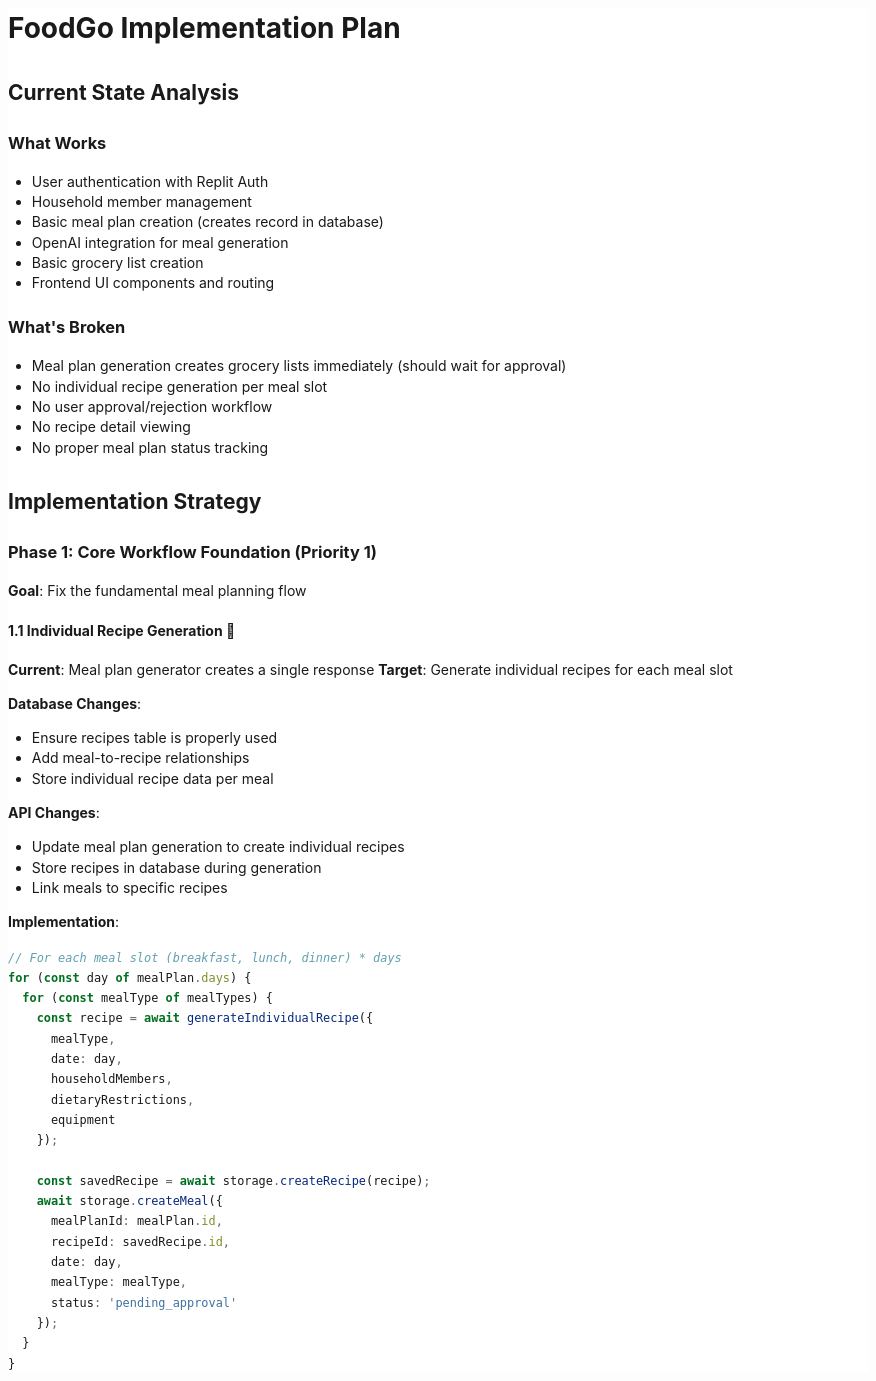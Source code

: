 # FoodGo Implementation Plan

## Current State Analysis

### What Works
- User authentication with Replit Auth
- Household member management
- Basic meal plan creation (creates record in database)
- OpenAI integration for meal generation
- Basic grocery list creation
- Frontend UI components and routing

### What's Broken
- Meal plan generation creates grocery lists immediately (should wait for approval)
- No individual recipe generation per meal slot
- No user approval/rejection workflow
- No recipe detail viewing
- No proper meal plan status tracking

## Implementation Strategy

### Phase 1: Core Workflow Foundation (Priority 1)
**Goal**: Fix the fundamental meal planning flow

#### 1.1 Individual Recipe Generation 🔴
**Current**: Meal plan generator creates a single response
**Target**: Generate individual recipes for each meal slot

**Database Changes**:
- Ensure recipes table is properly used
- Add meal-to-recipe relationships
- Store individual recipe data per meal

**API Changes**:
- Update meal plan generation to create individual recipes
- Store recipes in database during generation
- Link meals to specific recipes

**Implementation**:
```typescript
// For each meal slot (breakfast, lunch, dinner) * days
for (const day of mealPlan.days) {
  for (const mealType of mealTypes) {
    const recipe = await generateIndividualRecipe({
      mealType,
      date: day,
      householdMembers,
      dietaryRestrictions,
      equipment
    });
    
    const savedRecipe = await storage.createRecipe(recipe);
    await storage.createMeal({
      mealPlanId: mealPlan.id,
      recipeId: savedRecipe.id,
      date: day,
      mealType: mealType,
      status: 'pending_approval'
    });
  }
}
```